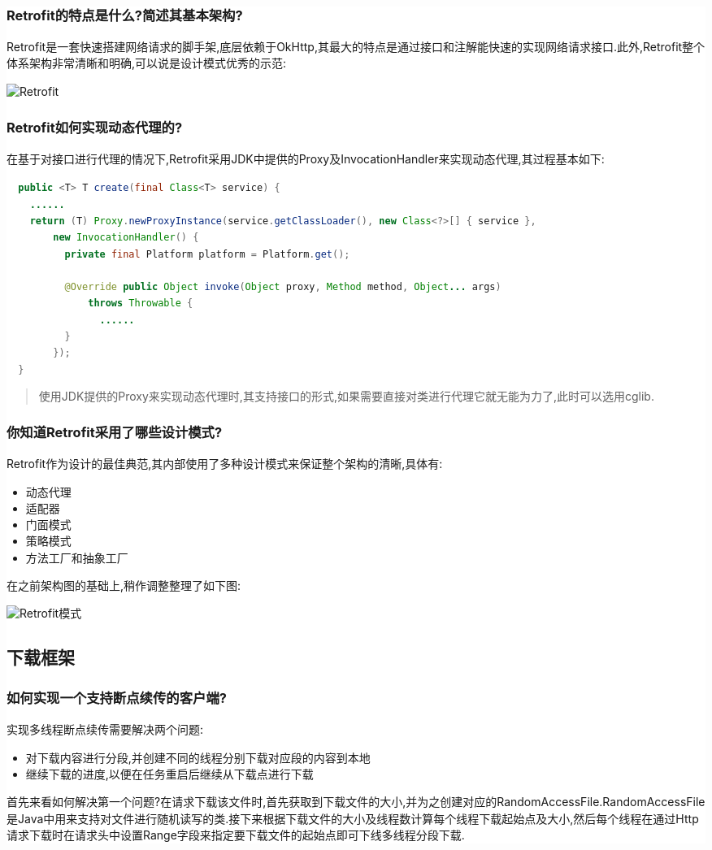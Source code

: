 ### Retrofit的特点是什么?简述其基本架构?

Retrofit是一套快速搭建网络请求的脚手架,底层依赖于OkHttp,其最大的特点是通过接口和注解能快速的实现网络请求接口.此外,Retrofit整个体系架构非常清晰和明确,可以说是设计模式优秀的示范:

![Retrofit](https://i.imgur.com/vFqj8Ma.png)

### Retrofit如何实现动态代理的?

在基于对接口进行代理的情况下,Retrofit采用JDK中提供的Proxy及InvocationHandler来实现动态代理,其过程基本如下:

```java
  public <T> T create(final Class<T> service) {
  	......
    return (T) Proxy.newProxyInstance(service.getClassLoader(), new Class<?>[] { service },
        new InvocationHandler() {
          private final Platform platform = Platform.get();

          @Override public Object invoke(Object proxy, Method method, Object... args)
              throws Throwable {
				......
          }
        });
  }
```

> 使用JDK提供的Proxy来实现动态代理时,其支持接口的形式,如果需要直接对类进行代理它就无能为力了,此时可以选用cglib.

### 你知道Retrofit采用了哪些设计模式?

Retrofit作为设计的最佳典范,其内部使用了多种设计模式来保证整个架构的清晰,具体有:

- 动态代理
- 适配器
- 门面模式
- 策略模式
- 方法工厂和抽象工厂

在之前架构图的基础上,稍作调整整理了如下图:

![Retrofit模式](https://i.imgur.com/bZiRw5Y.png)

## 下载框架

### 如何实现一个支持断点续传的客户端?

实现多线程断点续传需要解决两个问题:

- 对下载内容进行分段,并创建不同的线程分别下载对应段的内容到本地
- 继续下载的进度,以便在任务重启后继续从下载点进行下载

首先来看如何解决第一个问题?在请求下载该文件时,首先获取到下载文件的大小,并为之创建对应的RandomAccessFile.RandomAccessFile是Java中用来支持对文件进行随机读写的类.接下来根据下载文件的大小及线程数计算每个线程下载起始点及大小,然后每个线程在通过Http请求下载时在请求头中设置Range字段来指定要下载文件的起始点即可下线多线程分段下载.
